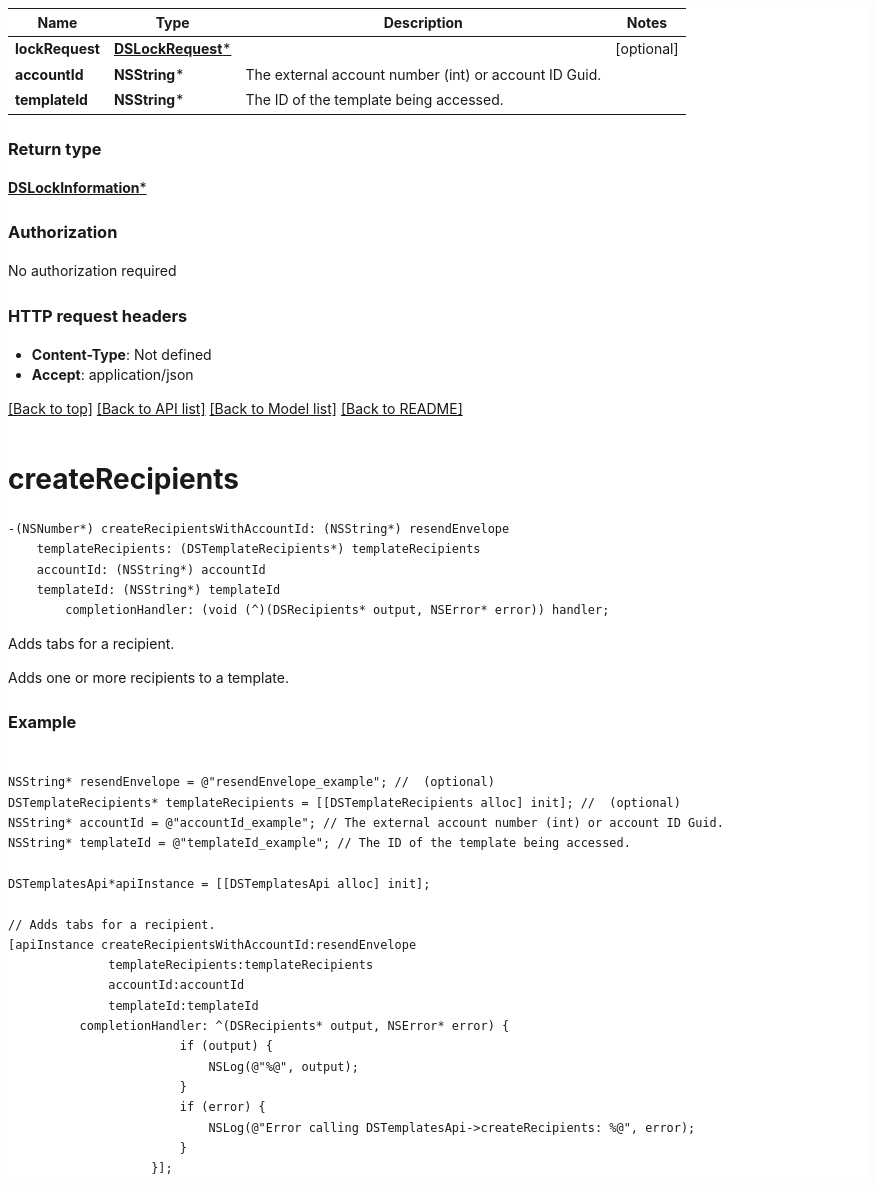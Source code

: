 Name | Type | Description  | Notes
------------- | ------------- | ------------- | -------------
 **lockRequest** | [**DSLockRequest***](DSLockRequest*.md)|  | [optional] 
 **accountId** | **NSString***| The external account number (int) or account ID Guid. | 
 **templateId** | **NSString***| The ID of the template being accessed. | 

### Return type

[**DSLockInformation***](DSLockInformation.md)

### Authorization

No authorization required

### HTTP request headers

 - **Content-Type**: Not defined
 - **Accept**: application/json

[[Back to top]](#) [[Back to API list]](../README.md#documentation-for-api-endpoints) [[Back to Model list]](../README.md#documentation-for-models) [[Back to README]](../README.md)

# **createRecipients**
```objc
-(NSNumber*) createRecipientsWithAccountId: (NSString*) resendEnvelope
    templateRecipients: (DSTemplateRecipients*) templateRecipients
    accountId: (NSString*) accountId
    templateId: (NSString*) templateId
        completionHandler: (void (^)(DSRecipients* output, NSError* error)) handler;
```

Adds tabs for a recipient.

Adds one or more recipients to a template.

### Example 
```objc

NSString* resendEnvelope = @"resendEnvelope_example"; //  (optional)
DSTemplateRecipients* templateRecipients = [[DSTemplateRecipients alloc] init]; //  (optional)
NSString* accountId = @"accountId_example"; // The external account number (int) or account ID Guid.
NSString* templateId = @"templateId_example"; // The ID of the template being accessed.

DSTemplatesApi*apiInstance = [[DSTemplatesApi alloc] init];

// Adds tabs for a recipient.
[apiInstance createRecipientsWithAccountId:resendEnvelope
              templateRecipients:templateRecipients
              accountId:accountId
              templateId:templateId
          completionHandler: ^(DSRecipients* output, NSError* error) {
                        if (output) {
                            NSLog(@"%@", output);
                        }
                        if (error) {
                            NSLog(@"Error calling DSTemplatesApi->createRecipients: %@", error);
                        }
                    }];
```
